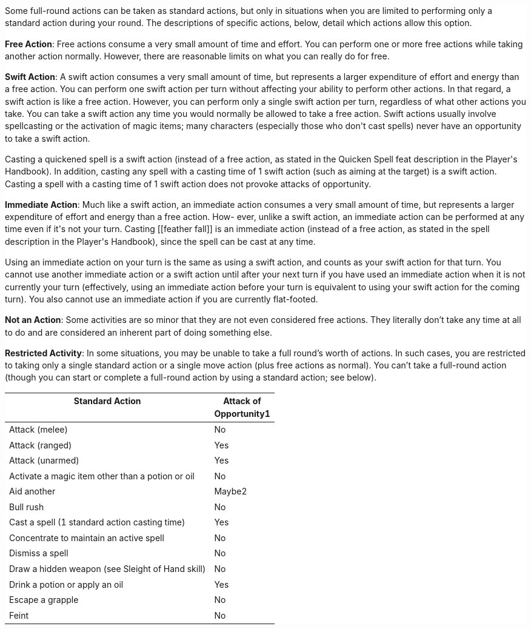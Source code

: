 Some full-round actions can be taken as standard actions, but only in situations when you are limited to performing only a standard action during your round. The descriptions of specific actions, below, detail which actions allow this option.

**Free Action**: Free actions consume a very small amount of time and effort. You can perform one or more free actions while taking another action normally. However, there are reasonable limits on what you can really do for free.

**Swift Action**: A swift action consumes a very small amount of time, but represents a larger expenditure of effort and energy than a free action. You can perform one swift action per turn without affecting your ability to perform other actions. In that regard, a swift action is like a free action. However, you can perform only a single swift action per turn, regardless of what other actions you take. You can take a swift action any time you would normally be allowed to take a free action. Swift actions usually involve spellcasting or the activation of magic items; many characters (especially those who don't cast spells) never have an opportunity to take a swift action.

Casting a quickened spell is a swift action (instead of a free action, as stated in the Quicken Spell feat description in the Player's Handbook). In addition, casting any spell with a casting time of 1 swift action (such as aiming at the target) is a swift action. Casting a spell with a casting time of 1 swift action does not provoke attacks of opportunity.

**Immediate Action**: Much like a swift action, an immediate action consumes a very small amount of time, but represents a larger expenditure of effort and energy than a free action. How- ever, unlike a swift action, an immediate action can be performed at any time even if it's not your turn. Casting [[feather fall]] is an immediate action (instead of a free action, as stated in the spell description in the Player's Handbook), since the spell can be cast at any time.

Using an immediate action on your turn is the same as using a swift action, and counts as your swift action for that turn. You cannot use another immediate action or a swift action until after your next turn if you have used an immediate action when it is not currently your turn (effectively, using an immediate action before your turn is equivalent to using your swift action for the coming turn). You also cannot use an immediate action if you are currently flat-footed.

**Not an Action**: Some activities are so minor that they are not even considered free actions. They literally don’t take any time at all to do and are considered an inherent part of doing something else.

**Restricted Activity**: In some situations, you may be unable to take a full round’s worth of actions. In such cases, you are restricted to taking only a single standard action or a single move action (plus free actions as normal). You can’t take a full-round action (though you can start or complete a full-round action by using a standard action; see below).


|Standard Action|Attack of  <br>Opportunity1|
|---|---|
|Attack (melee)|No|
|Attack (ranged)|Yes|
|Attack (unarmed)|Yes|
|Activate a magic item other than a potion or oil|No|
|Aid another|Maybe2|
|Bull rush|No|
|Cast a spell (1 standard action casting time)|Yes|
|Concentrate to maintain an active spell|No|
|Dismiss a spell|No|
|Draw a hidden weapon (see Sleight of Hand skill)|No|
|Drink a potion or apply an oil|Yes|
|Escape a grapple|No|
|Feint|No|